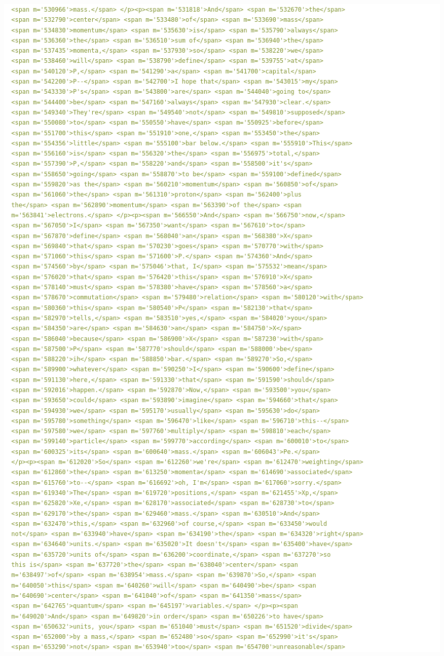```yaml
  <span m='530966'>mass.</span> </p><p><span m='531818'>And</span> <span m='532670'>the</span>
  <span m='532790'>center</span> <span m='533480'>of</span> <span m='533690'>mass</span>
  <span m='534830'>momentum</span> <span m='535630'>is</span> <span m='535790'>always</span>
  <span m='536360'>the</span> <span m='536510'>sum of</span> <span m='536940'>the</span>
  <span m='537435'>momenta,</span> <span m='537930'>so</span> <span m='538220'>we</span>
  <span m='538460'>will</span> <span m='538790'>define</span> <span m='539755'>at</span>
  <span m='540120'>P,</span> <span m='541290'>a</span> <span m='541700'>capital</span>
  <span m='542200'>P--</span> <span m='542700'>I hope that</span> <span m='543015'>my</span>
  <span m='543330'>P's</span> <span m='543800'>are</span> <span m='544040'>going to</span>
  <span m='544400'>be</span> <span m='547160'>always</span> <span m='547930'>clear.</span>
  <span m='549340'>They're</span> <span m='549540'>not</span> <span m='549810'>supposed</span>
  <span m='550080'>to</span> <span m='550550'>have</span> <span m='550925'>before</span>
  <span m='551700'>this</span> <span m='551910'>one,</span> <span m='553450'>the</span>
  <span m='554356'>little</span> <span m='555100'>bar below.</span> <span m='555910'>This</span>
  <span m='556160'>is</span> <span m='556320'>the</span> <span m='556975'>total,</span>
  <span m='557390'>P,</span> <span m='558220'>and</span> <span m='558500'>it's</span>
  <span m='558650'>going</span> <span m='558870'>to be</span> <span m='559100'>defined</span>
  <span m='559820'>as the</span> <span m='560210'>momentum</span> <span m='560850'>of</span>
  <span m='561060'>the</span> <span m='561310'>proton</span> <span m='562400'>plus
  the</span> <span m='562890'>momentum</span> <span m='563390'>of the</span> <span
  m='563841'>electrons.</span> </p><p><span m='566550'>And</span> <span m='566750'>now,</span>
  <span m='567050'>I</span> <span m='567350'>want</span> <span m='567610'>to</span>
  <span m='567870'>define</span> <span m='568040'>an</span> <span m='568380'>X</span>
  <span m='569840'>that</span> <span m='570230'>goes</span> <span m='570770'>with</span>
  <span m='571060'>this</span> <span m='571600'>P.</span> <span m='574360'>And</span>
  <span m='574560'>by</span> <span m='575046'>that, I</span> <span m='575532'>mean</span>
  <span m='576020'>that</span> <span m='576420'>this</span> <span m='576910'>X</span>
  <span m='578140'>must</span> <span m='578380'>have</span> <span m='578560'>a</span>
  <span m='578670'>commutation</span> <span m='579480'>relation</span> <span m='580120'>with</span>
  <span m='580360'>this</span> <span m='580540'>P</span> <span m='582130'>that</span>
  <span m='582970'>tells,</span> <span m='583510'>yes,</span> <span m='584020'>you</span>
  <span m='584350'>are</span> <span m='584630'>an</span> <span m='584750'>X</span>
  <span m='586040'>because</span> <span m='586900'>X</span> <span m='587230'>with</span>
  <span m='587500'>P</span> <span m='587770'>should</span> <span m='588000'>be</span>
  <span m='588220'>ih</span> <span m='588850'>bar.</span> <span m='589270'>So,</span>
  <span m='589900'>whatever</span> <span m='590250'>I</span> <span m='590600'>define</span>
  <span m='591130'>here,</span> <span m='591330'>that</span> <span m='591590'>should</span>
  <span m='592016'>happen.</span> <span m='592870'>Now,</span> <span m='593500'>you</span>
  <span m='593650'>could</span> <span m='593890'>imagine</span> <span m='594660'>that</span>
  <span m='594930'>we</span> <span m='595170'>usually</span> <span m='595630'>do</span>
  <span m='595780'>something</span> <span m='596470'>like</span> <span m='596710'>this--</span>
  <span m='597580'>we</span> <span m='597760'>multiply</span> <span m='598810'>each</span>
  <span m='599140'>particle</span> <span m='599770'>according</span> <span m='600010'>to</span>
  <span m='600325'>its</span> <span m='600640'>mass.</span> <span m='606043'>Pe.</span>
  </p><p><span m='612020'>So</span> <span m='612260'>we're</span> <span m='612470'>weighting</span>
  <span m='612860'>the</span> <span m='613250'>momenta</span> <span m='614690'>associated</span>
  <span m='615760'>to--</span> <span m='616692'>oh, I'm</span> <span m='617060'>sorry.</span>
  <span m='619340'>The</span> <span m='619720'>positions,</span> <span m='621455'>Xp,</span>
  <span m='625820'>Xe,</span> <span m='628170'>associated</span> <span m='628730'>to</span>
  <span m='629170'>the</span> <span m='629460'>mass.</span> <span m='630510'>And</span>
  <span m='632470'>this,</span> <span m='632960'>of course,</span> <span m='633450'>would
  not</span> <span m='633940'>have</span> <span m='634190'>the</span> <span m='634320'>right</span>
  <span m='634640'>units.</span> <span m='635020'>It doesn't</span> <span m='635400'>have</span>
  <span m='635720'>units of</span> <span m='636200'>coordinate,</span> <span m='637270'>so
  this is</span> <span m='637720'>the</span> <span m='638040'>center</span> <span
  m='638497'>of</span> <span m='638954'>mass.</span> <span m='639870'>So,</span> <span
  m='640050'>this</span> <span m='640260'>will</span> <span m='640490'>be</span> <span
  m='640690'>center</span> <span m='641040'>of</span> <span m='641350'>mass</span>
  <span m='642765'>quantum</span> <span m='645197'>variables.</span> </p><p><span
  m='649020'>And</span> <span m='649820'>in order</span> <span m='650226'>to have</span>
  <span m='650632'>units, you</span> <span m='651040'>must</span> <span m='651520'>divide</span>
  <span m='652000'>by a mass,</span> <span m='652480'>so</span> <span m='652990'>it's</span>
  <span m='653290'>not</span> <span m='653940'>too</span> <span m='654700'>unreasonable</span>
```